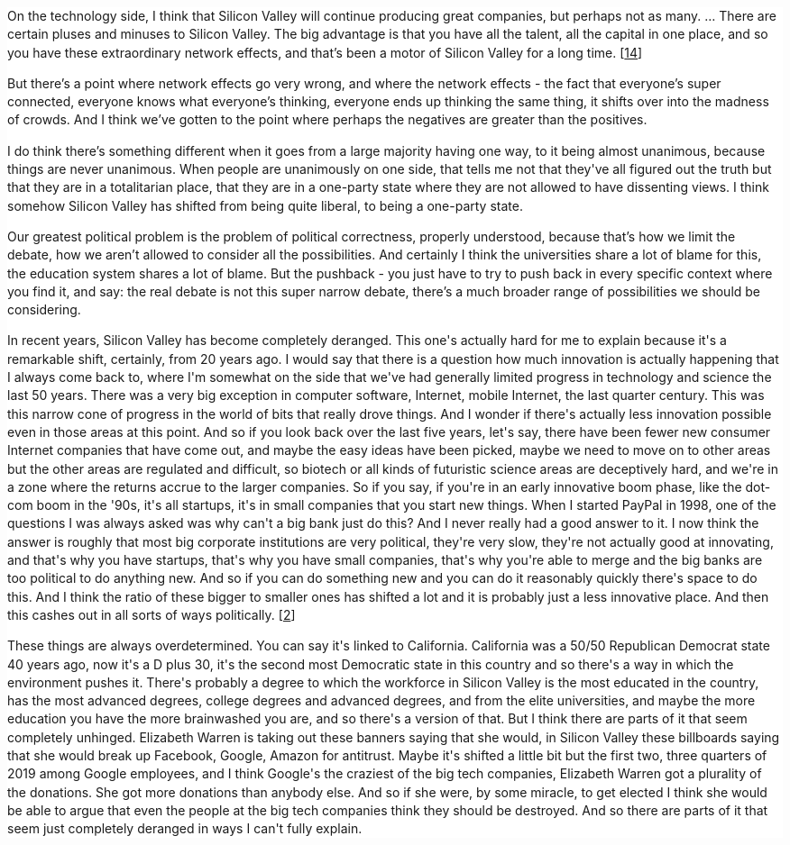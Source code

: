 On the technology side, I think that Silicon Valley will continue producing great companies, but perhaps not as many. … There are certain pluses and minuses to Silicon Valley. The big advantage is that you have all the talent, all the capital in one place, and so you have these extraordinary network effects, and that’s been a motor of Silicon Valley for a long time. \[[14](https://www.youtube.com/watch?v=v_NhYV63K5E)]

But there’s a point where network effects go very wrong, and where the network effects - the fact that everyone’s super connected, everyone knows what everyone’s thinking, everyone ends up thinking the same thing, it shifts over into the madness of crowds. And I think we’ve gotten to the point where perhaps the negatives are greater than the positives.

I do think there’s something different when it goes from a large majority having one way, to it being almost unanimous, because things are never unanimous. When people are unanimously on one side, that tells me not that they've all figured out the truth but that they are in a totalitarian place, that they are in a one-party state where they are not allowed to have dissenting views. I think somehow Silicon Valley has shifted from being quite liberal, to being a one-party state.

Our greatest political problem is the problem of political correctness, properly understood, because that’s how we limit the debate, how we aren’t allowed to consider all the possibilities. And certainly I think the universities share a lot of blame for this, the education system shares a lot of blame. But the pushback - you just have to try to push back in every specific context where you find it, and say: the real debate is not this super narrow debate, there’s a much broader range of possibilities we should be considering.

In recent years, Silicon Valley has become completely deranged. This one's actually hard for me to explain because it's a remarkable shift, certainly, from 20 years ago. I would say that there is a question how much innovation is actually happening that I always come back to, where I'm somewhat on the side that we've had generally limited progress in technology and science the last 50 years. There was a very big exception in computer software, Internet, mobile Internet, the last quarter century. This was this narrow cone of progress in the world of bits that really drove things. And I wonder if there's actually less innovation possible even in those areas at this point. And so if you look back over the last five years, let's say, there have been fewer new consumer Internet companies that have come out, and maybe the easy ideas have been picked, maybe we need to move on to other areas but the other areas are regulated and difficult, so biotech or all kinds of futuristic science areas are deceptively hard, and we're in a zone where the returns accrue to the larger companies. So if you say, if you're in an early innovative boom phase, like the dot-com boom in the '90s, it's all startups, it's in small companies that you start new things. When I started PayPal in 1998, one of the questions I was always asked was why can't a big bank just do this? And I never really had a good answer to it. I now think the answer is roughly that most big corporate institutions are very political, they're very slow, they're not actually good at innovating, and that's why you have startups, that's why you have small companies, that's why you're able to merge and the big banks are too political to do anything new. And so if you can do something new and you can do it reasonably quickly there's space to do this. And I think the ratio of these bigger to smaller ones has shifted a lot and it is probably just a less innovative place. And then this cashes out in all sorts of ways politically. \[[2](https://www.hoover.org/research/peter-thiel-transcript)]

These things are always overdetermined. You can say it's linked to California. California was a 50/50 Republican Democrat state 40 years ago, now it's a D plus 30, it's the second most Democratic state in this country and so there's a way in which the environment pushes it. There's probably a degree to which the workforce in Silicon Valley is the most educated in the country, has the most advanced degrees, college degrees and advanced degrees, and from the elite universities, and maybe the more education you have the more brainwashed you are, and so there's a version of that. But I think there are parts of it that seem completely unhinged. Elizabeth Warren is taking out these banners saying that she would, in Silicon Valley these billboards saying that she would break up Facebook, Google, Amazon for antitrust. Maybe it's shifted a little bit but the first two, three quarters of 2019 among Google employees, and I think Google's the craziest of the big tech companies, Elizabeth Warren got a plurality of the donations. She got more donations than anybody else. And so if she were, by some miracle, to get elected I think she would be able to argue that even the people at the big tech companies think they should be destroyed. And so there are parts of it that seem just completely deranged in ways I can't fully explain.
